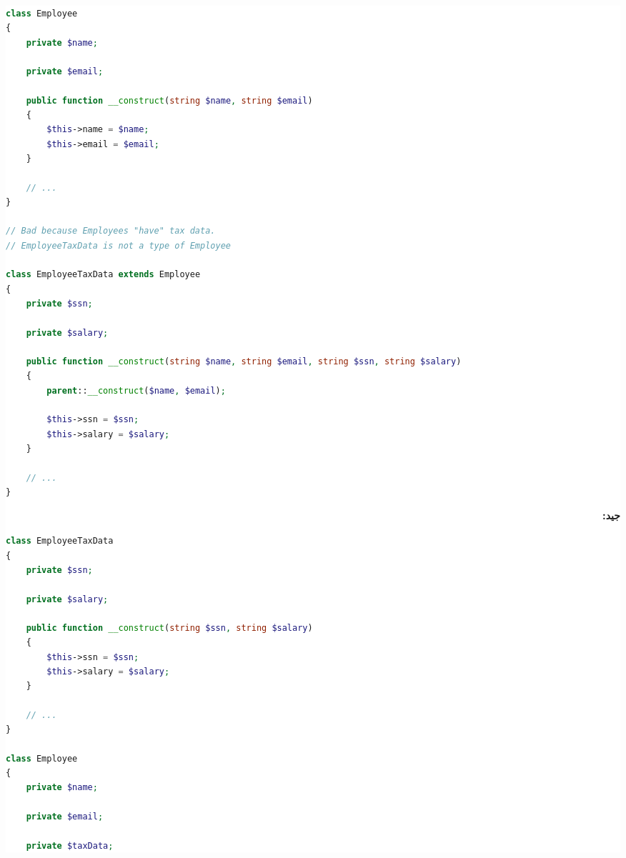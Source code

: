 ```php
class Employee
{
    private $name;

    private $email;

    public function __construct(string $name, string $email)
    {
        $this->name = $name;
        $this->email = $email;
    }

    // ...
}

// Bad because Employees "have" tax data.
// EmployeeTaxData is not a type of Employee

class EmployeeTaxData extends Employee
{
    private $ssn;

    private $salary;

    public function __construct(string $name, string $email, string $ssn, string $salary)
    {
        parent::__construct($name, $email);

        $this->ssn = $ssn;
        $this->salary = $salary;
    }

    // ...
}
```

<div dir="rtl">

**جيد:**

</div>

```php
class EmployeeTaxData
{
    private $ssn;

    private $salary;

    public function __construct(string $ssn, string $salary)
    {
        $this->ssn = $ssn;
        $this->salary = $salary;
    }

    // ...
}

class Employee
{
    private $name;

    private $email;

    private $taxData;
```